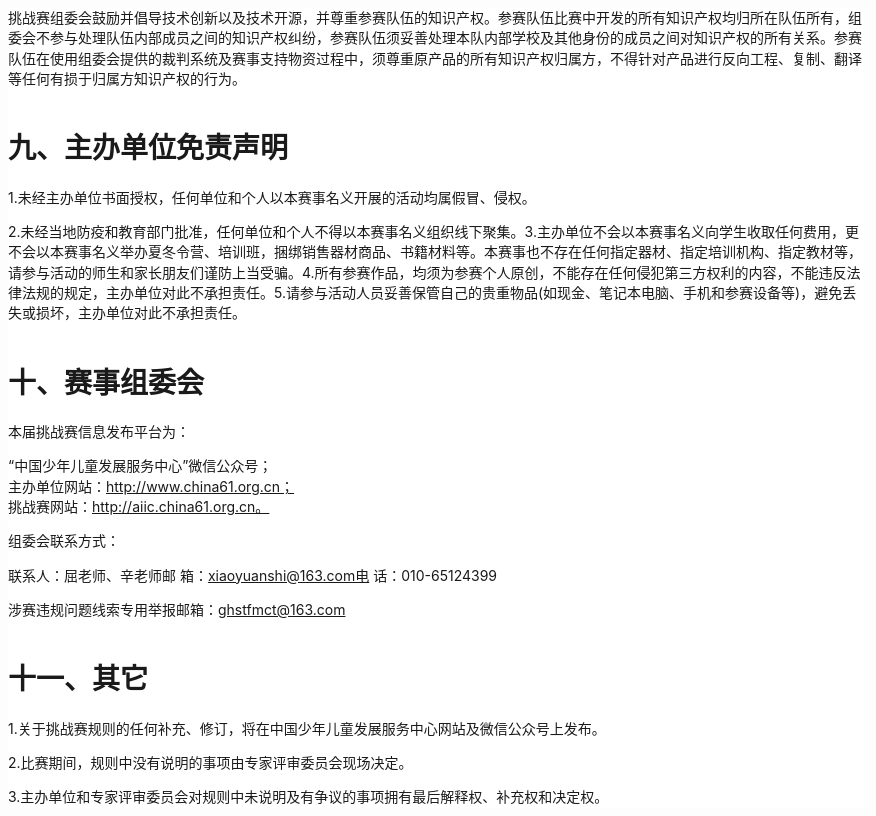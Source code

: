 挑战赛组委会鼓励并倡导技术创新以及技术开源，并尊重参赛队伍的知识产权。参赛队伍比赛中开发的所有知识产权均归所在队伍所有，组委会不参与处理队伍内部成员之间的知识产权纠纷，参赛队伍须妥善处理本队内部学校及其他身份的成员之间对知识产权的所有关系。参赛队伍在使用组委会提供的裁判系统及赛事支持物资过程中，须尊重原产品的所有知识产权归属方，不得针对产品进行反向工程、复制、翻译等任何有损于归属方知识产权的行为。  

# 九、主办单位免责声明  

1.未经主办单位书面授权，任何单位和个人以本赛事名义开展的活动均属假冒、侵权。  

2.未经当地防疫和教育部门批准，任何单位和个人不得以本赛事名义组织线下聚集。3.主办单位不会以本赛事名义向学生收取任何费用，更不会以本赛事名义举办夏冬令营、培训班，捆绑销售器材商品、书籍材料等。本赛事也不存在任何指定器材、指定培训机构、指定教材等，请参与活动的师生和家长朋友们谨防上当受骗。4.所有参赛作品，均须为参赛个人原创，不能存在任何侵犯第三方权利的内容，不能违反法律法规的规定，主办单位对此不承担责任。5.请参与活动人员妥善保管自己的贵重物品(如现金、笔记本电脑、手机和参赛设备等)，避免丢失或损坏，主办单位对此不承担责任。  

# 十、赛事组委会  

本届挑战赛信息发布平台为：  

“中国少年儿童发展服务中心”微信公众号；  
主办单位网站：http://www.china61.org.cn；  
挑战赛网站：http://aiic.china61.org.cn。  

组委会联系方式：  

联系人：屈老师、辛老师邮  箱：xiaoyuanshi@163.com电  话：010-65124399  

涉赛违规问题线索专用举报邮箱：ghstfmct@163.com  

# 十一、其它  

1.关于挑战赛规则的任何补充、修订，将在中国少年儿童发展服务中心网站及微信公众号上发布。  

2.比赛期间，规则中没有说明的事项由专家评审委员会现场决定。  

3.主办单位和专家评审委员会对规则中未说明及有争议的事项拥有最后解释权、补充权和决定权。  